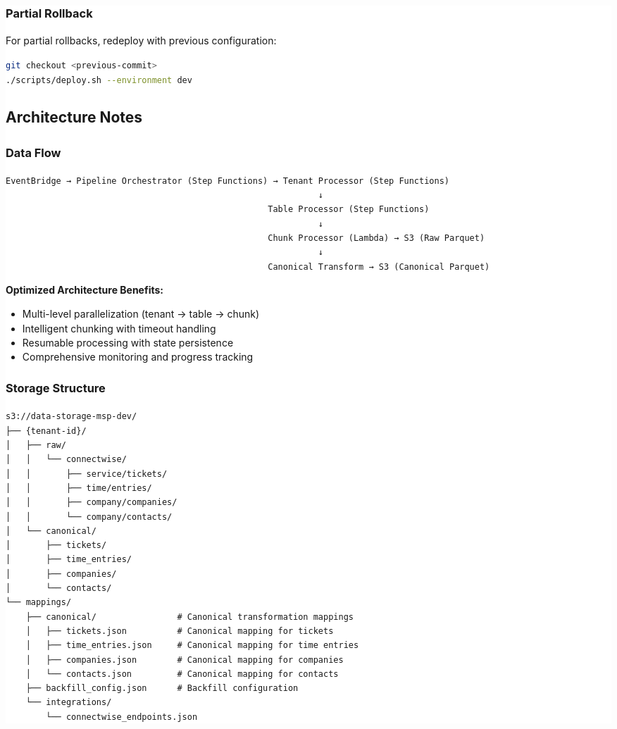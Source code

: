 ### Partial Rollback

For partial rollbacks, redeploy with previous configuration:

```bash
git checkout <previous-commit>
./scripts/deploy.sh --environment dev
```

## Architecture Notes

### Data Flow
```
EventBridge → Pipeline Orchestrator (Step Functions) → Tenant Processor (Step Functions)
                                                              ↓
                                                    Table Processor (Step Functions)
                                                              ↓
                                                    Chunk Processor (Lambda) → S3 (Raw Parquet)
                                                              ↓
                                                    Canonical Transform → S3 (Canonical Parquet)
```

**Optimized Architecture Benefits:**
- Multi-level parallelization (tenant → table → chunk)
- Intelligent chunking with timeout handling
- Resumable processing with state persistence
- Comprehensive monitoring and progress tracking

### Storage Structure
```
s3://data-storage-msp-dev/
├── {tenant-id}/
│   ├── raw/
│   │   └── connectwise/
│   │       ├── service/tickets/
│   │       ├── time/entries/
│   │       ├── company/companies/
│   │       └── company/contacts/
│   └── canonical/
│       ├── tickets/
│       ├── time_entries/
│       ├── companies/
│       └── contacts/
└── mappings/
    ├── canonical/                # Canonical transformation mappings
    │   ├── tickets.json          # Canonical mapping for tickets
    │   ├── time_entries.json     # Canonical mapping for time entries
    │   ├── companies.json        # Canonical mapping for companies
    │   └── contacts.json         # Canonical mapping for contacts
    ├── backfill_config.json      # Backfill configuration
    └── integrations/
        └── connectwise_endpoints.json
```

